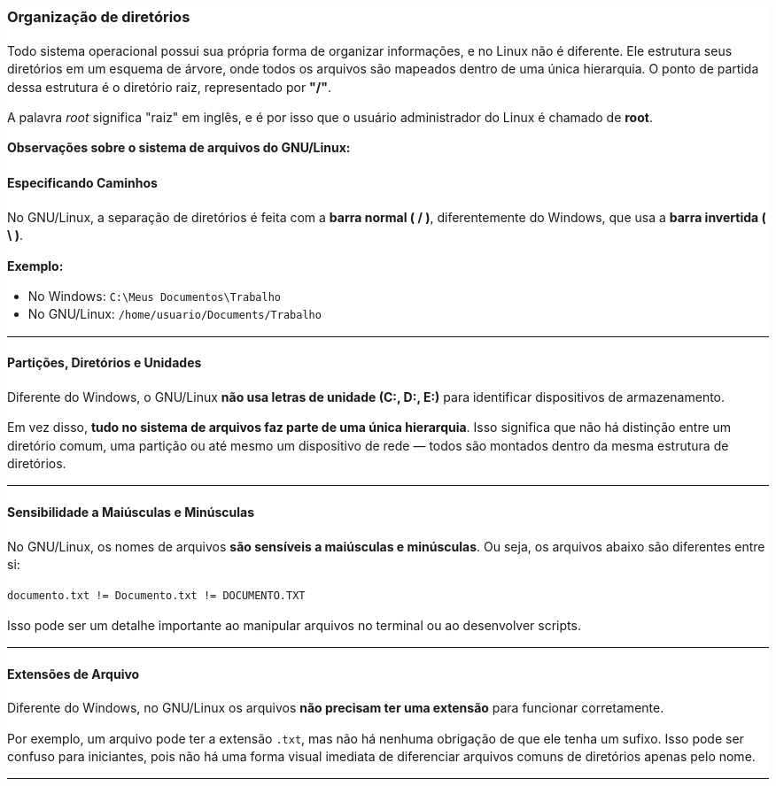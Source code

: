 

### Organização de diretórios

Todo sistema operacional possui sua própria forma de organizar informações, e no Linux não é diferente. Ele estrutura seus diretórios em um esquema de árvore, onde todos os arquivos são mapeados dentro de uma única hierarquia. O ponto de partida dessa estrutura é o diretório raiz, representado por **"/"**.

A palavra _root_ significa "raiz" em inglês, e é por isso que o usuário administrador do Linux é chamado de **root**.

**Observações sobre o sistema de arquivos do GNU/Linux:**

#### Especificando Caminhos

No GNU/Linux, a separação de diretórios é feita com a **barra normal ( / )**, diferentemente do Windows, que usa a **barra invertida ( \ )**.

**Exemplo:**

- No Windows: `C:\Meus Documentos\Trabalho`
- No GNU/Linux: `/home/usuario/Documents/Trabalho`

---

#### Partições, Diretórios e Unidades

Diferente do Windows, o GNU/Linux **não usa letras de unidade (C:, D:, E:)** para identificar dispositivos de armazenamento.

Em vez disso, **tudo no sistema de arquivos faz parte de uma única hierarquia**. Isso significa que não há distinção entre um diretório comum, uma partição ou até mesmo um dispositivo de rede — todos são montados dentro da mesma estrutura de diretórios.

---

#### Sensibilidade a Maiúsculas e Minúsculas

No GNU/Linux, os nomes de arquivos **são sensíveis a maiúsculas e minúsculas**. Ou seja, os arquivos abaixo são diferentes entre si:

```bash
documento.txt != Documento.txt != DOCUMENTO.TXT
```

Isso pode ser um detalhe importante ao manipular arquivos no terminal ou ao desenvolver scripts.

---

#### Extensões de Arquivo

Diferente do Windows, no GNU/Linux os arquivos **não precisam ter uma extensão** para funcionar corretamente.

Por exemplo, um arquivo pode ter a extensão `.txt`, mas não há nenhuma obrigação de que ele tenha um sufixo. Isso pode ser confuso para iniciantes, pois não há uma forma visual imediata de diferenciar arquivos comuns de diretórios apenas pelo nome.

---